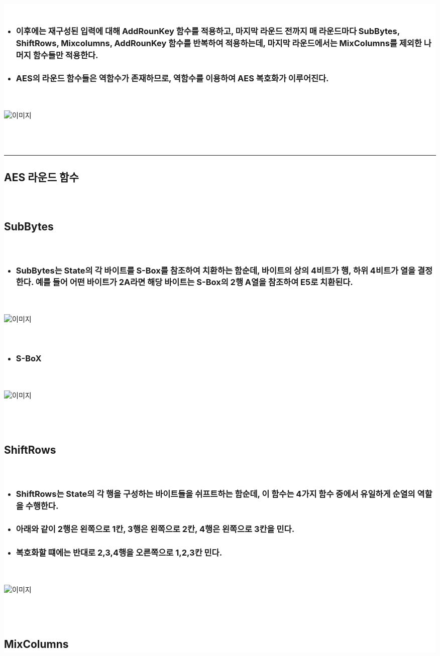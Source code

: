 <br>

* ### 이후에는 재구성된 입력에 대해 AddRounKey 함수를 적용하고, 마지막 라운드 전까지 매 라운드마다 SubBytes, ShiftRows, Mixcolumns, AddRounKey 함수를 반복하여 적용하는데, 마지막 라운드에서는 MixColumns를 제외한 나머지 함수들만 적용한다.

* ### AES의 라운드 함수들은 역함수가 존재하므로, 역함수를 이용하여 AES 복호화가 이루어진다.

<br>

![이미지](https://kr.object.ncloudstorage.com/dreamhack-content/page/8ecdc95155a04df21a4299147db394f3aa52d596fbe73987c40481bb84c96825.png)

<br><br>

- - -
<bv>

## **AES 라운드 함수**

<br>

## SubBytes

<br>

* ### SubBytes는 State의 각 바이트를 S-Box를 참조하여 치환하는 함순데, 바이트의 상의 4비트가 행, 하위 4비트가 열을 결정한다. 예를 들어 어떤 바이트가 2A라면 해당 바이트는 S-Box의 2행 A열을 참조하여 E5로 치환된다.

<br>

![이미지](https://kr.object.ncloudstorage.com/dreamhack-content/page/98dbd818518df8d63d456242b42e516b94d5f17d03975c62b9ab90b71710b2bd.png)

<br>

* ### S-BoX

<br>

![이미지](https://kr.object.ncloudstorage.com/dreamhack-content/page/5010c36777dfdcab396c3087f4507dfc27be42879d68415ac9557118a185fa62.png)

<br><br>

## ShiftRows

<br>

* ### ShiftRows는 State의 각 행을 구성하는 바이트들을 쉬프트하는 함순데, 이 함수는 4가지 함수 중에서 유일하게 순열의 역할을 수행한다.

* ### 아래와 같이 2행은 왼쪽으로 1칸, 3행은 왼쪽으로 2칸, 4행은 왼쪽으로 3칸을 민다.

* ### 복호화할 떄에는 반대로 2,3,4행을 오른쪽으로 1,2,3칸 민다.

<br>

![이미지](https://kr.object.ncloudstorage.com/dreamhack-content/page/db1161779db2d5101d1c00a4e16571d2a63d7dcb6c520a18ed98807fc643e75f.png)

<br><br>

## MixColumns
